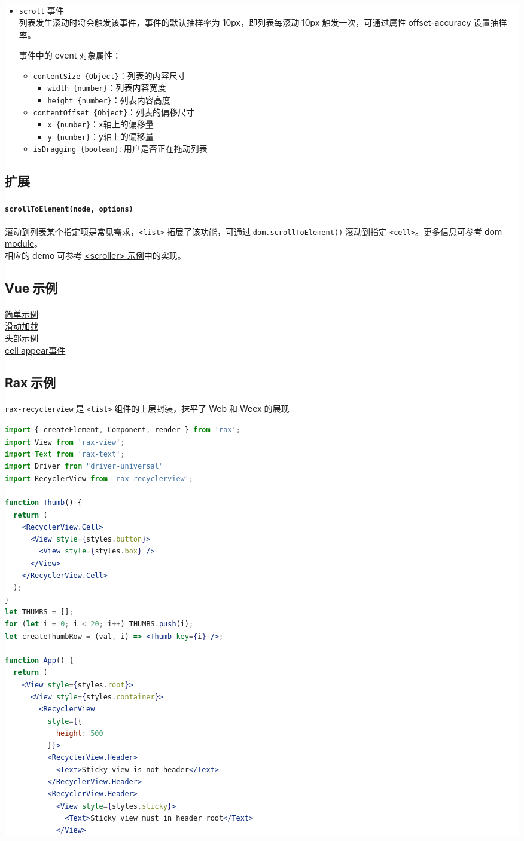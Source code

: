 * `scroll` 事件  
  列表发生滚动时将会触发该事件，事件的默认抽样率为 10px，即列表每滚动 10px 触发一次，可通过属性 offset-accuracy 设置抽样率。

  事件中的 event 对象属性：
  * `contentSize {Object}`：列表的内容尺寸
    * `width {number}`：列表内容宽度
    * `height {number}`：列表内容高度
  * `contentOffset {Object}`：列表的偏移尺寸
    * `x {number}`：x轴上的偏移量
    * `y {number}`：y轴上的偏移量
  * `isDragging {boolean}`: 用户是否正在拖动列表

## 扩展
#### `scrollToElement(node, options)`
滚动到列表某个指定项是常见需求，`<list>` 拓展了该功能，可通过 `dom.scrollToElement()` 滚动到指定 `<cell>`。更多信息可参考 [dom module](/docs/modules/dom.html)。  
相应的 demo 可参考 [&lt;scroller&gt; 示例](http://dotwe.org/vue/014c0dc53edf7320df7701ebf7c0b2be)中的实现。

## Vue 示例
[简单示例](http://dotwe.org/vue/c9ab413141713d5c7ea3e5083eb4dbd1)  
[滑动加载](http://dotwe.org/vue/f188936d60c6ca45d342d34f0659a2be)  
[头部示例](http://dotwe.org/vue/b66212f9779e20f456ba48ab91fd199f)  
[cell appear事件](http://dotwe.org/vue/b9e8186c38641f41a7bb1785b3d3fa92)  

## Rax 示例

`rax-recyclerview` 是 `<list>` 组件的上层封装，抹平了 Web 和 Weex 的展现

```jsx
import { createElement, Component, render } from 'rax';
import View from 'rax-view';
import Text from 'rax-text';
import Driver from "driver-universal"
import RecyclerView from 'rax-recyclerview';

function Thumb() {
  return (
    <RecyclerView.Cell>
      <View style={styles.button}>
        <View style={styles.box} />
      </View>
    </RecyclerView.Cell>
  );
}
let THUMBS = [];
for (let i = 0; i < 20; i++) THUMBS.push(i);
let createThumbRow = (val, i) => <Thumb key={i} />;

function App() {
  return (
    <View style={styles.root}>
      <View style={styles.container}>
        <RecyclerView
          style={{
            height: 500
          }}>
          <RecyclerView.Header>
            <Text>Sticky view is not header</Text>
          </RecyclerView.Header>
          <RecyclerView.Header>
            <View style={styles.sticky}>
              <Text>Sticky view must in header root</Text>
            </View>
```
